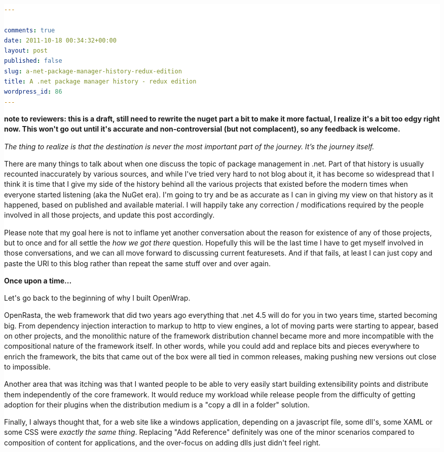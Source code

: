 ```yaml
---

comments: true
date: 2011-10-18 00:34:32+00:00
layout: post
published: false
slug: a-net-package-manager-history-redux-edition
title: A .net package manager history - redux edition
wordpress_id: 86
---
```


**note to reviewers: this is a draft, still need to rewrite the nuget part a bit to make it more factual, I realize it's a bit too edgy right now. This won't go out until it's accurate and non-controversial (but not complacent), so any feedback is welcome.**

_The thing to realize is that the destination is never the most important part of the journey. It’s the journey itself._

There are many things to talk about when one discuss the topic of package management in .net. Part of that history is usually recounted inaccurately by various sources, and while I've tried very hard to not blog about it, it has become so widespread that I think it is time that I give my side of the history behind all the various projects that existed before the modern times when everyone started listening (aka the NuGet era). I'm going to try and be as accurate as I can in giving my view on that history as it happened, based on published and available material. I will happily take any correction / modifications required by the people involved in all those projects, and update this post accordingly.

Please note that my goal here is not to inflame yet another conversation about the reason for existence of any of those projects, but to once and for all settle the _how we got there_ question. Hopefully this will be the last time I have to get myself involved in those conversations, and we can all move forward to discussing current featuresets. And if that fails, at least I can just copy and paste the URI to this blog rather than repeat the same stuff over and over again.

**Once upon a time...**

Let's go back to the beginning of why I built OpenWrap.

OpenRasta, the web framework that did two years ago everything that .net 4.5 will do for you in two years time, started becoming big. From dependency injection interaction to markup to http to view engines, a lot of moving parts were starting to appear, based on other projects, and the monolithic nature of the framework distribution channel became more and more incompatible with the compositional nature of the framework itself. In other words, while you could add and replace bits and pieces everywhere to enrich the framework, the bits that came out of the box were all tied in common releases, making pushing new versions out close to impossible.

Another area that was itching was that I wanted people to be able to very easily start building extensibility points and distribute them independently of the core framework. It would reduce my workload while release people from the difficulty of getting adoption for their plugins when the distribution medium is a "copy a dll in a folder" solution.

Finally, I always thought that, for a web site like a windows application, depending on a javascript file, some dll's, some XAML or some CSS were *exactly the same thing*. Replacing "Add Reference" definitely was one of the minor scenarios compared to composition of content for applications, and the over-focus on adding dlls just didn't feel right.
